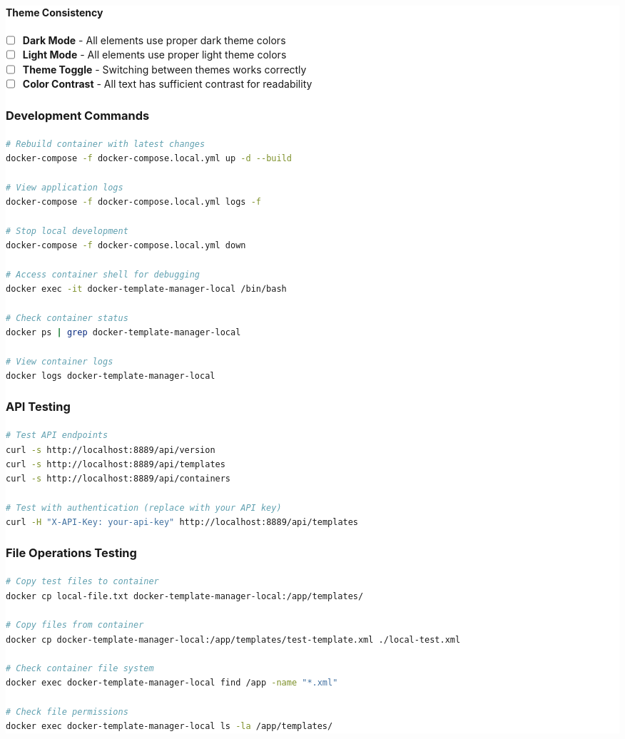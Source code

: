 #### Theme Consistency
- [ ] **Dark Mode** - All elements use proper dark theme colors
- [ ] **Light Mode** - All elements use proper light theme colors
- [ ] **Theme Toggle** - Switching between themes works correctly
- [ ] **Color Contrast** - All text has sufficient contrast for readability

### Development Commands

```bash
# Rebuild container with latest changes
docker-compose -f docker-compose.local.yml up -d --build

# View application logs
docker-compose -f docker-compose.local.yml logs -f

# Stop local development
docker-compose -f docker-compose.local.yml down

# Access container shell for debugging
docker exec -it docker-template-manager-local /bin/bash

# Check container status
docker ps | grep docker-template-manager-local

# View container logs
docker logs docker-template-manager-local
```

### API Testing

```bash
# Test API endpoints
curl -s http://localhost:8889/api/version
curl -s http://localhost:8889/api/templates
curl -s http://localhost:8889/api/containers

# Test with authentication (replace with your API key)
curl -H "X-API-Key: your-api-key" http://localhost:8889/api/templates
```

### File Operations Testing

```bash
# Copy test files to container
docker cp local-file.txt docker-template-manager-local:/app/templates/

# Copy files from container
docker cp docker-template-manager-local:/app/templates/test-template.xml ./local-test.xml

# Check container file system
docker exec docker-template-manager-local find /app -name "*.xml"

# Check file permissions
docker exec docker-template-manager-local ls -la /app/templates/
```

